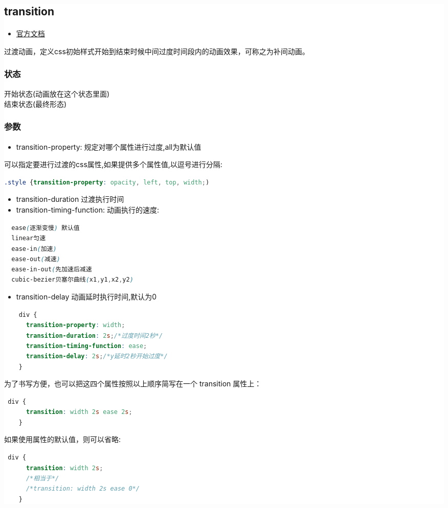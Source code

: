 ## transition

-   [官方文档](https://www.w3.org/TR/css-transitions-1/)

过渡动画，定义css初始样式开始到结束时候中间过度时间段内的动画效果，可称之为补间动画。

### 状态

开始状态(动画放在这个状态里面)  
结束状态(最终形态)

### 参数

-   transition-property: 规定对哪个属性进行过度,all为默认值

可以指定要进行过渡的css属性,如果提供多个属性值,以逗号进行分隔:

```css
.style {transition-property: opacity, left, top, width;)
```

-   transition-duration 过渡执行时间
-   transition-timing-function: 动画执行的速度:

```css
  ease(逐渐变慢) 默认值
  linear匀速
  ease-in(加速)
  ease-out(减速)
  ease-in-out(先加速后减速
  cubic-bezier贝塞尔曲线(x1,y1,x2,y2)
```

-   transition-delay 动画延时执行时间,默认为0

```css
    div {
      transition-property: width;
      transition-duration: 2s;/*过度时间2秒*/
      transition-timing-function: ease;
      transition-delay: 2s;/*y延时2秒开始过度*/
    }
```

为了书写方便，也可以把这四个属性按照以上顺序简写在一个 transition 属性上：

```css
 div {
      transition: width 2s ease 2s;
    }
```

如果使用属性的默认值，则可以省略:

```css
 div {
      transition: width 2s;
      /*相当于*/
      /*transition: width 2s ease 0*/
    }
```
